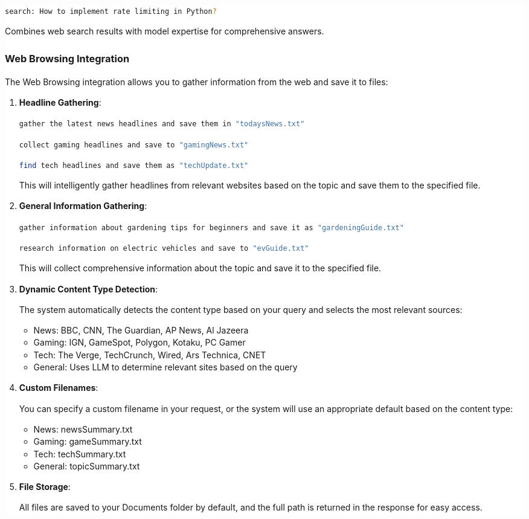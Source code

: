    ```bash
   search: How to implement rate limiting in Python?
   ```

   Combines web search results with model expertise for comprehensive answers.

### Web Browsing Integration

The Web Browsing integration allows you to gather information from the web and save it to files:

1. **Headline Gathering**:

   ```bash
   gather the latest news headlines and save them in "todaysNews.txt"
   ```

   ```bash
   collect gaming headlines and save to "gamingNews.txt"
   ```

   ```bash
   find tech headlines and save them as "techUpdate.txt"
   ```

   This will intelligently gather headlines from relevant websites based on the topic and save them to the specified file.

2. **General Information Gathering**:

   ```bash
   gather information about gardening tips for beginners and save it as "gardeningGuide.txt"
   ```

   ```bash
   research information on electric vehicles and save to "evGuide.txt"
   ```

   This will collect comprehensive information about the topic and save it to the specified file.

3. **Dynamic Content Type Detection**:

   The system automatically detects the content type based on your query and selects the most relevant sources:
   - News: BBC, CNN, The Guardian, AP News, Al Jazeera
   - Gaming: IGN, GameSpot, Polygon, Kotaku, PC Gamer
   - Tech: The Verge, TechCrunch, Wired, Ars Technica, CNET
   - General: Uses LLM to determine relevant sites based on the query

4. **Custom Filenames**:

   You can specify a custom filename in your request, or the system will use an appropriate default based on the content type:
   - News: newsSummary.txt
   - Gaming: gameSummary.txt
   - Tech: techSummary.txt
   - General: topicSummary.txt

5. **File Storage**:

   All files are saved to your Documents folder by default, and the full path is returned in the response for easy access.

